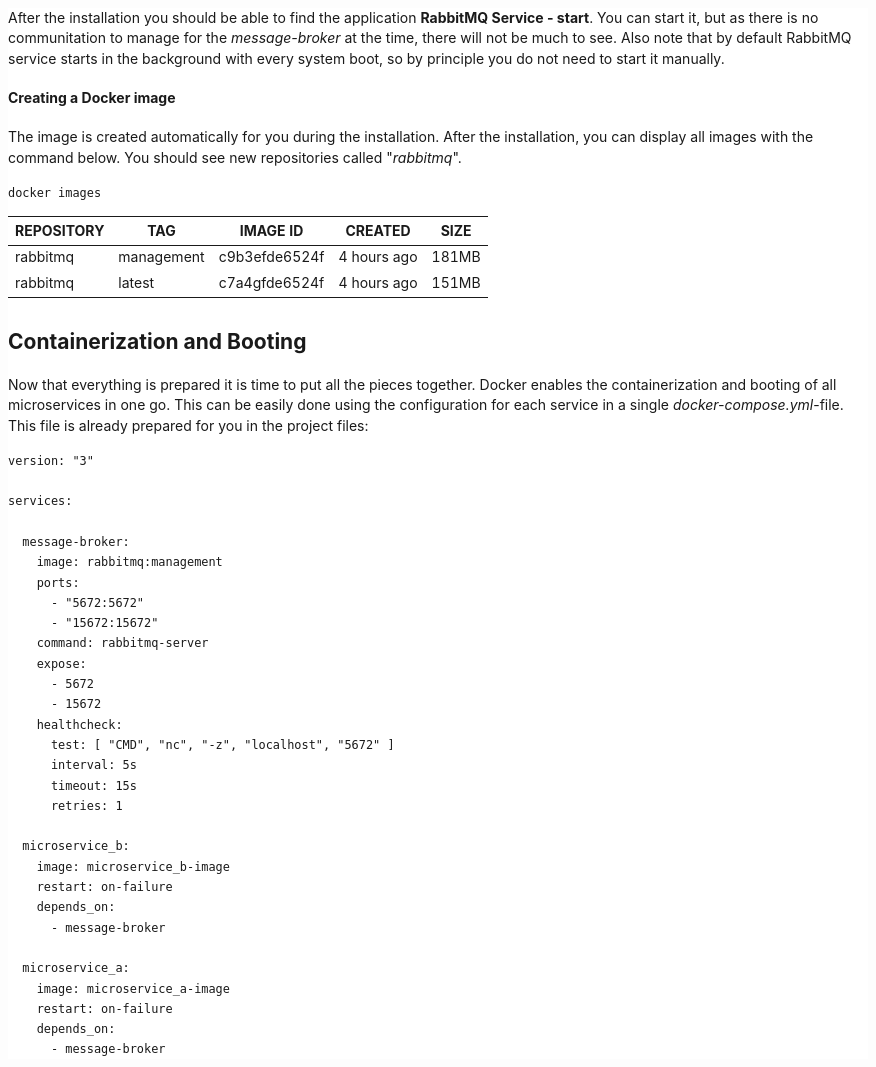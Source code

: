 After the installation you should be able to find the application **RabbitMQ Service - start**. You can start it, but as there is no communitation to manage for the _message-broker_ at the time, there will not be much to see. Also note that by default RabbitMQ service starts in the background with every system boot, so by principle you do not need to start it manually.   

#### Creating a Docker image 

The image is created automatically for you during the installation. After the installation, you can display all images with the command below. You should see new repositories called "*rabbitmq*".
```
docker images
```

| REPOSITORY            | TAG    | IMAGE ID      | CREATED     | SIZE  |
| --------------------- |--------| --------------|-------------|-------|
| rabbitmq  | management | c9b3efde6524f | 4 hours ago | 181MB |
| rabbitmq  | latest | c7a4gfde6524f | 4 hours ago | 151MB |
 

## Containerization and Booting

Now that everything is prepared it is time to put all the pieces together. Docker enables the containerization and booting of all microservices in one go. This can be easily done using the configuration for each service in a single *docker-compose.yml*-file. This file is already prepared for you in the project files:

```Docker
version: "3"

services:

  message-broker:
    image: rabbitmq:management
    ports:
      - "5672:5672"
      - "15672:15672"
    command: rabbitmq-server
    expose:
      - 5672
      - 15672
    healthcheck:
      test: [ "CMD", "nc", "-z", "localhost", "5672" ]
      interval: 5s
      timeout: 15s
      retries: 1

  microservice_b:
    image: microservice_b-image
    restart: on-failure
    depends_on:
      - message-broker

  microservice_a:
    image: microservice_a-image
    restart: on-failure
    depends_on:
      - message-broker
```
